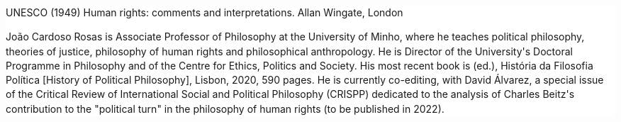 UNESCO (1949) Human rights: comments and interpretations. Allan Wingate, London

João Cardoso Rosas is Associate Professor of Philosophy at the University of Minho, where he teaches political philosophy, theories of justice, philosophy of human rights and philosophical anthropology. He is Director of the University's Doctoral Programme in Philosophy and of the Centre for Ethics, Politics and Society. His most recent book is (ed.), História da Filosofia Política [History of Political Philosophy], Lisbon, 2020, 590 pages. He is currently co-editing, with David Álvarez, a special issue of the Critical Review of International Social and Political Philosophy (CRISPP) dedicated to the analysis of Charles Beitz's contribution to the "political turn" in the philosophy of human rights (to be published in 2022).